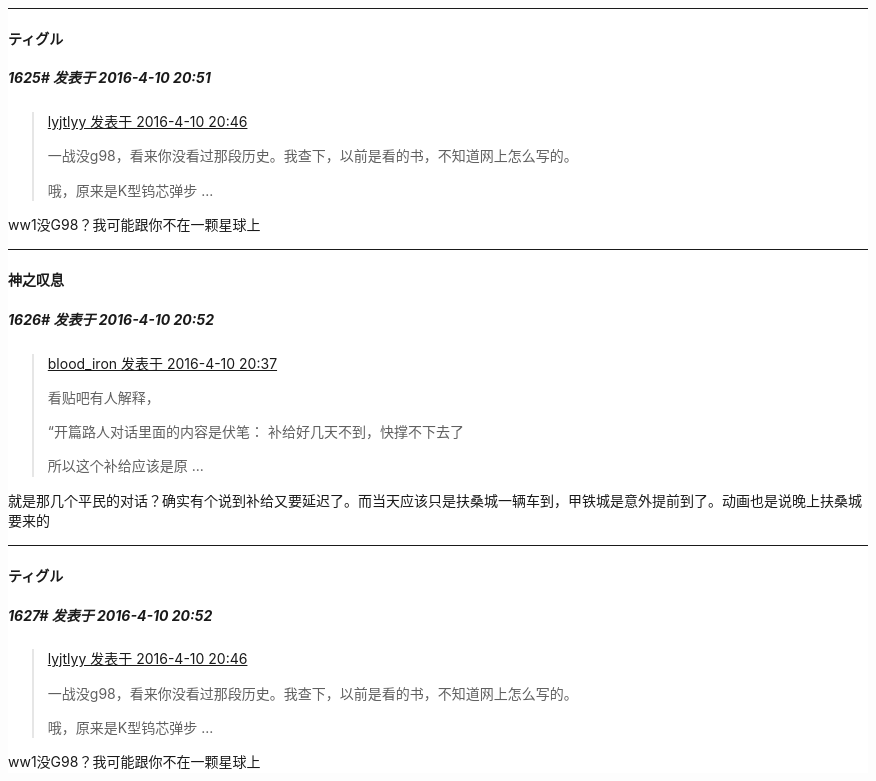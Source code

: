 


-----

####  ティグル  
##### 1625#       发表于 2016-4-10 20:51



<blockquote><a href="httphttps://bbs.saraba1st.com/2b/forum.php?mod=redirect&amp;goto=findpost&amp;pid=32100200&amp;ptid=1180903" target="_blank">lyjtlyy 发表于 2016-4-10 20:46</a>

一战没g98，看来你没看过那段历史。我查下，以前是看的书，不知道网上怎么写的。

哦，原来是K型钨芯弹步 ...</blockquote>
ww1没G98？我可能跟你不在一颗星球上







-----

####  神之叹息  
##### 1626#       发表于 2016-4-10 20:52



<blockquote><a href="httphttps://bbs.saraba1st.com/2b/forum.php?mod=redirect&amp;goto=findpost&amp;pid=32100138&amp;ptid=1180903" target="_blank">blood_iron 发表于 2016-4-10 20:37</a>

看贴吧有人解释，

“开篇路人对话里面的内容是伏笔： 补给好几天不到，快撑不下去了

所以这个补给应该是原 ...</blockquote>
就是那几个平民的对话？确实有个说到补给又要延迟了。而当天应该只是扶桑城一辆车到，甲铁城是意外提前到了。动画也是说晚上扶桑城要来的







-----

####  ティグル  
##### 1627#       发表于 2016-4-10 20:52



<blockquote><a href="httphttps://bbs.saraba1st.com/2b/forum.php?mod=redirect&amp;goto=findpost&amp;pid=32100200&amp;ptid=1180903" target="_blank">lyjtlyy 发表于 2016-4-10 20:46</a>

一战没g98，看来你没看过那段历史。我查下，以前是看的书，不知道网上怎么写的。

哦，原来是K型钨芯弹步 ...</blockquote>
ww1没G98？我可能跟你不在一颗星球上





